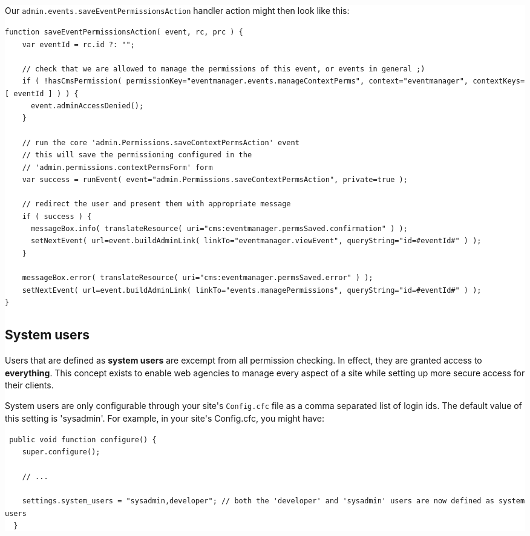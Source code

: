 Our `admin.events.saveEventPermissionsAction` handler action might then look like this:

```luceescript
function saveEventPermissionsAction( event, rc, prc ) {
    var eventId = rc.id ?: "";

    // check that we are allowed to manage the permissions of this event, or events in general ;)
    if ( !hasCmsPermission( permissionKey="eventmanager.events.manageContextPerms", context="eventmanager", contextKeys=[ eventId ] ) ) {
      event.adminAccessDenied();
    }

    // run the core 'admin.Permissions.saveContextPermsAction' event
    // this will save the permissioning configured in the
    // 'admin.permissions.contextPermsForm' form
    var success = runEvent( event="admin.Permissions.saveContextPermsAction", private=true );

    // redirect the user and present them with appropriate message
    if ( success ) {
      messageBox.info( translateResource( uri="cms:eventmanager.permsSaved.confirmation" ) );
      setNextEvent( url=event.buildAdminLink( linkTo="eventmanager.viewEvent", queryString="id=#eventId#" ) );
    }

    messageBox.error( translateResource( uri="cms:eventmanager.permsSaved.error" ) );
    setNextEvent( url=event.buildAdminLink( linkTo="events.managePermissions", queryString="id=#eventId#" ) );
}
```

## System users

Users that are defined as **system users** are excempt from all permission checking. In effect, they are granted access to **everything**. This concept exists to enable web agencies to manage every aspect of a site while setting up more secure access for their clients.

System users are only configurable through your site's `Config.cfc` file as a comma separated list of login ids. The default value of this setting is 'sysadmin'. For example, in your site's Config.cfc, you might have:

```luceescript
 public void function configure() {
    super.configure();

    // ...

    settings.system_users = "sysadmin,developer"; // both the 'developer' and 'sysadmin' users are now defined as system users
  }
```